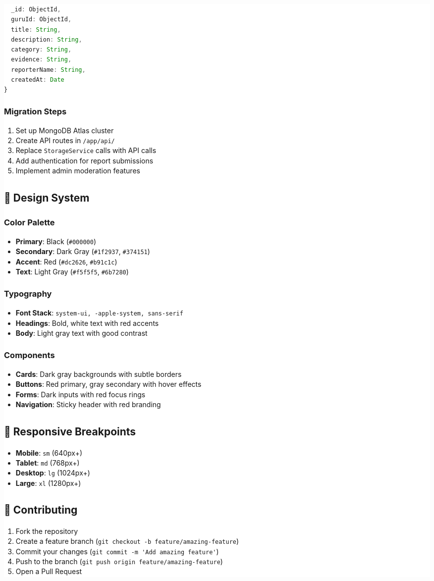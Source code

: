 ```javascript
  _id: ObjectId,
  guruId: ObjectId,
  title: String,
  description: String,
  category: String,
  evidence: String,
  reporterName: String,
  createdAt: Date
}
```

### Migration Steps
1. Set up MongoDB Atlas cluster
2. Create API routes in `/app/api/`
3. Replace `StorageService` calls with API calls
4. Add authentication for report submissions
5. Implement admin moderation features

## 🎨 Design System

### Color Palette
- **Primary**: Black (`#000000`)
- **Secondary**: Dark Gray (`#1f2937`, `#374151`)
- **Accent**: Red (`#dc2626`, `#b91c1c`)
- **Text**: Light Gray (`#f5f5f5`, `#6b7280`)

### Typography
- **Font Stack**: `system-ui, -apple-system, sans-serif`
- **Headings**: Bold, white text with red accents
- **Body**: Light gray text with good contrast

### Components
- **Cards**: Dark gray backgrounds with subtle borders
- **Buttons**: Red primary, gray secondary with hover effects
- **Forms**: Dark inputs with red focus rings
- **Navigation**: Sticky header with red branding

## 📱 Responsive Breakpoints

- **Mobile**: `sm` (640px+)
- **Tablet**: `md` (768px+)
- **Desktop**: `lg` (1024px+)
- **Large**: `xl` (1280px+)

## 🤝 Contributing

1. Fork the repository
2. Create a feature branch (`git checkout -b feature/amazing-feature`)
3. Commit your changes (`git commit -m 'Add amazing feature'`)
4. Push to the branch (`git push origin feature/amazing-feature`)
5. Open a Pull Request
